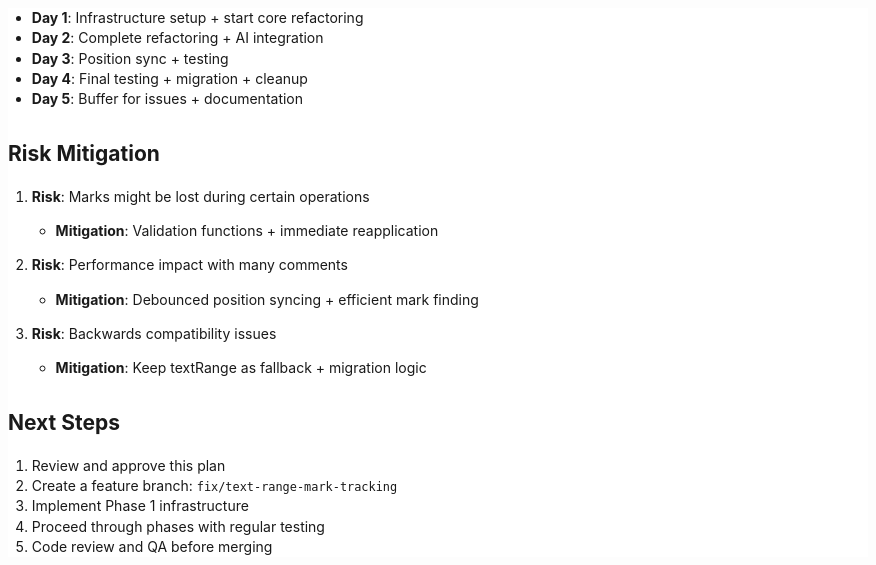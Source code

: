- **Day 1**: Infrastructure setup + start core refactoring
- **Day 2**: Complete refactoring + AI integration
- **Day 3**: Position sync + testing
- **Day 4**: Final testing + migration + cleanup
- **Day 5**: Buffer for issues + documentation

## Risk Mitigation

1. **Risk**: Marks might be lost during certain operations
   - **Mitigation**: Validation functions + immediate reapplication
   
2. **Risk**: Performance impact with many comments
   - **Mitigation**: Debounced position syncing + efficient mark finding
   
3. **Risk**: Backwards compatibility issues
   - **Mitigation**: Keep textRange as fallback + migration logic

## Next Steps

1. Review and approve this plan
2. Create a feature branch: `fix/text-range-mark-tracking`
3. Implement Phase 1 infrastructure
4. Proceed through phases with regular testing
5. Code review and QA before merging

